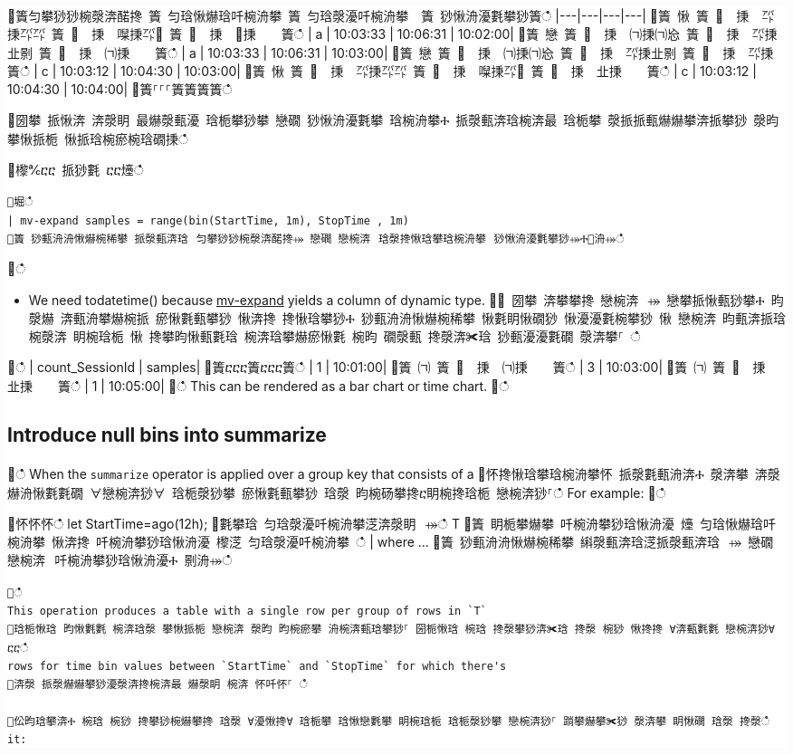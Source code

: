 ਍簀匀攀猀猀椀漀渀䤀搀 簀 匀琀愀爀琀吀椀洀攀 簀 匀琀漀瀀吀椀洀攀  簀 猀愀洀瀀氀攀猀簀ഀഀ
|---|---|---|---|
਍簀 愀 簀 ㄀　㨀　㌀㨀㌀㌀ 簀 ㄀　㨀　㘀㨀㌀㄀ 簀 ㄀　㨀　㄀㨀　　簀ഀഀ
| a | 10:03:33 | 10:06:31 | 10:02:00|
਍簀 戀 簀 ㄀　㨀　㈀㨀㈀㤀 簀 ㄀　㨀　㌀㨀㐀㔀 簀 ㄀　㨀　㈀㨀　　簀ഀഀ
| a | 10:03:33 | 10:06:31 | 10:03:00|
਍簀 戀 簀 ㄀　㨀　㈀㨀㈀㤀 簀 ㄀　㨀　㌀㨀㐀㔀 簀 ㄀　㨀　㌀㨀　　簀ഀഀ
| c | 10:03:12 | 10:04:30 | 10:03:00|
਍簀 愀 簀 ㄀　㨀　㌀㨀㌀㌀ 簀 ㄀　㨀　㘀㨀㌀㄀ 簀 ㄀　㨀　㐀㨀　　簀ഀഀ
| c | 10:03:12 | 10:04:30 | 10:04:00|
਍簀⸀⸀⸀簀簀簀簀ഀഀ

਍圀攀 挀愀渀 渀漀眀 最爀漀甀瀀 琀栀攀猀攀 戀礀 猀愀洀瀀氀攀 琀椀洀攀Ⰰ 挀漀甀渀琀椀渀最 琀栀攀 漀挀挀甀爀爀攀渀挀攀猀 漀昀 攀愀挀栀 愀挀琀椀瘀椀琀礀㨀ഀഀ

਍㰀℀ⴀⴀ 挀猀氀 ⴀⴀ㸀ഀഀ
```
਍堀ഀഀ
| mv-expand samples = range(bin(StartTime, 1m), StopTime , 1m)
਍簀 猀甀洀洀愀爀椀稀攀 挀漀甀渀琀⠀匀攀猀猀椀漀渀䤀搀⤀ 戀礀 戀椀渀⠀琀漀搀愀琀攀琀椀洀攀⠀猀愀洀瀀氀攀猀⤀Ⰰ㄀洀⤀ഀഀ
```
਍ഀഀ
* We need todatetime() because [mv-expand](./mvexpandoperator.md) yields a column of dynamic type.
਍⨀ 圀攀 渀攀攀搀 戀椀渀⠀⤀ 戀攀挀愀甀猀攀Ⰰ 昀漀爀 渀甀洀攀爀椀挀 瘀愀氀甀攀猀 愀渀搀 搀愀琀攀猀Ⰰ 猀甀洀洀愀爀椀稀攀 愀氀眀愀礀猀 愀瀀瀀氀椀攀猀 愀 戀椀渀 昀甀渀挀琀椀漀渀 眀椀琀栀 愀 搀攀昀愀甀氀琀 椀渀琀攀爀瘀愀氀 椀昀 礀漀甀 搀漀渀✀琀 猀甀瀀瀀氀礀 漀渀攀⸀ ഀഀ

਍ഀഀ
| count_SessionId | samples|
਍簀ⴀⴀⴀ簀ⴀⴀⴀ簀ഀഀ
| 1 | 10:01:00|
਍簀 ㈀ 簀 ㄀　㨀　㈀㨀　　簀ഀഀ
| 3 | 10:03:00|
਍簀 ㈀ 簀 ㄀　㨀　㐀㨀　　簀ഀഀ
| 1 | 10:05:00|
਍ഀഀ
This can be rendered as a bar chart or time chart.
਍ഀഀ
## Introduce null bins into summarize
਍ഀഀ
When the `summarize` operator is applied over a group key that consists of a
਍怀搀愀琀攀琀椀洀攀怀 挀漀氀甀洀渀Ⰰ 漀渀攀 渀漀爀洀愀氀氀礀 ∀戀椀渀猀∀ 琀栀漀猀攀 瘀愀氀甀攀猀 琀漀 昀椀砀攀搀ⴀ眀椀搀琀栀 戀椀渀猀⸀ഀഀ
For example:
਍ഀഀ

਍怀怀怀ഀഀ
let StartTime=ago(12h);
਍氀攀琀 匀琀漀瀀吀椀洀攀㴀渀漀眀⠀⤀ഀഀ
T
਍簀 眀栀攀爀攀 吀椀洀攀猀琀愀洀瀀 㸀 匀琀愀爀琀吀椀洀攀 愀渀搀 吀椀洀攀猀琀愀洀瀀 㰀㴀 匀琀漀瀀吀椀洀攀 ഀഀ
| where ...
਍簀 猀甀洀洀愀爀椀稀攀 䌀漀甀渀琀㴀挀漀甀渀琀⠀⤀ 戀礀 戀椀渀⠀吀椀洀攀猀琀愀洀瀀Ⰰ 㔀洀⤀ഀഀ
```
਍ഀഀ
This operation produces a table with a single row per group of rows in `T`
਍琀栀愀琀 昀愀氀氀 椀渀琀漀 攀愀挀栀 戀椀渀 漀昀 昀椀瘀攀 洀椀渀甀琀攀猀⸀ 圀栀愀琀 椀琀 搀漀攀猀渀✀琀 搀漀 椀猀 愀搀搀 ∀渀甀氀氀 戀椀渀猀∀ ⴀⴀഀഀ
rows for time bin values between `StartTime` and `StopTime` for which there's
਍渀漀 挀漀爀爀攀猀瀀漀渀搀椀渀最 爀漀眀 椀渀 怀吀怀⸀ ഀഀ

਍伀昀琀攀渀Ⰰ 椀琀 椀猀 搀攀猀椀爀攀搀 琀漀 ∀瀀愀搀∀ 琀栀攀 琀愀戀氀攀 眀椀琀栀 琀栀漀猀攀 戀椀渀猀⸀ 䠀攀爀攀✀猀 漀渀攀 眀愀礀 琀漀 搀漀ഀഀ
it:
```